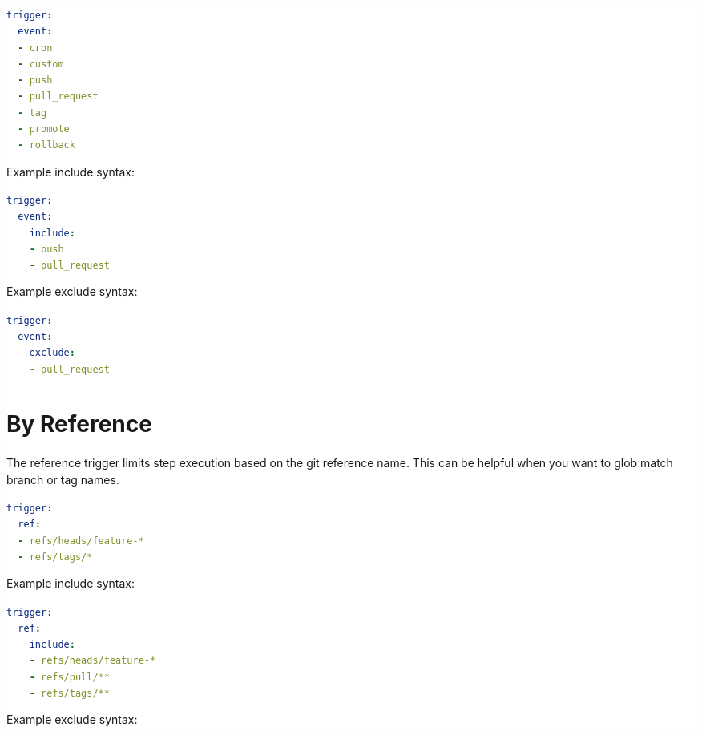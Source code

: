 ```yaml {linenos=table, linenostart=12}
trigger:
  event:
  - cron
  - custom
  - push
  - pull_request
  - tag
  - promote
  - rollback
```

Example include syntax:

```yaml {linenos=table, linenostart=12}
trigger:
  event:
    include:
    - push
    - pull_request
```

Example exclude syntax:

```yaml {linenos=table, linenostart=12}
trigger:
  event:
    exclude:
    - pull_request
```

# By Reference

The reference trigger limits step execution based on the git reference name. This can be helpful when you want to glob match branch or tag names.

```yaml {linenos=table, linenostart=12}
trigger:
  ref:
  - refs/heads/feature-*
  - refs/tags/*
```

Example include syntax:

```yaml {linenos=table, linenostart=12}
trigger:
  ref:
    include:
    - refs/heads/feature-*
    - refs/pull/**
    - refs/tags/**
```

Example exclude syntax:
